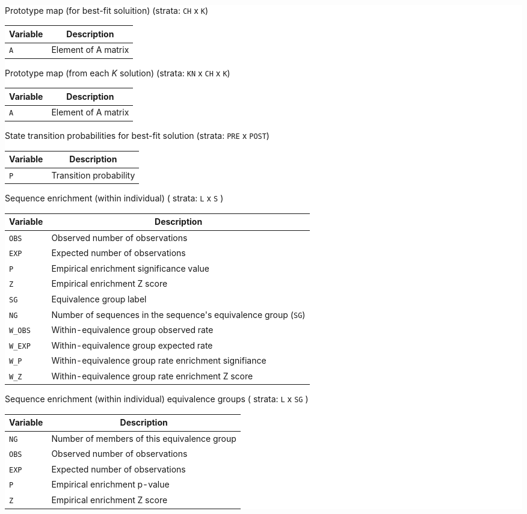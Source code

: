 Prototype map (for best-fit soluition) (strata: `CH` x `K`)

| Variable | Description |
| --- | --- |
| `A` | Element of A matrix |

Prototype map (from each _K_ solution) (strata: `KN` x `CH` x `K`)

| Variable | Description |
| --- | --- |
| `A` | Element of A matrix |

State transition probabilities for best-fit solution (strata: `PRE` x `POST`)

| Variable | Description |
| --- | --- |
| `P` | Transition probability |

Sequence enrichment (within individual) ( strata: `L` x `S` )

| Variable | Description |
| --- | --- |
| `OBS` | Observed number of observations |
| `EXP` | Expected number of observations |
| `P` | Empirical enrichment significance value |
| `Z` | Empirical enrichment Z score |
| `SG` | Equivalence group label |
| `NG` | Number of sequences in the sequence's equivalence group (`SG`) |
| `W_OBS` | Within-equivalence group observed rate |
| `W_EXP` | Within-equivalence group expected rate |
| `W_P` | Within-equivalence group rate enrichment signifiance |
| `W_Z` | Within-equivalence group rate enrichment Z score |


Sequence enrichment (within individual) equivalence groups ( strata: `L` x `SG` )

| Variable | Description |
| --- | --- |
| `NG`  | Number of members of this equivalence group |
| `OBS` | Observed number of observations |
| `EXP` | Expected number of observations |
| `P` | Empirical enrichment p-value |
| `Z` | Empirical enrichment Z score |
